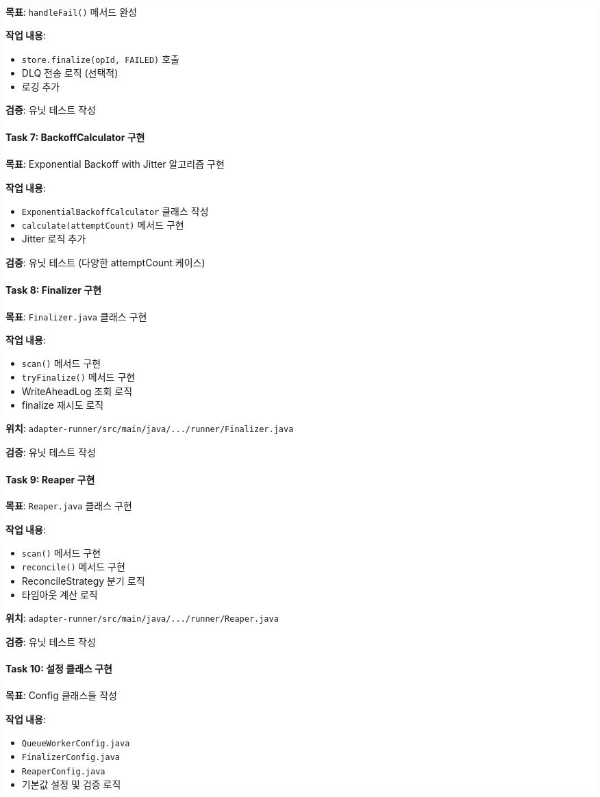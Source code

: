 **목표**: `handleFail()` 메서드 완성

**작업 내용**:
- `store.finalize(opId, FAILED)` 호출
- DLQ 전송 로직 (선택적)
- 로깅 추가

**검증**: 유닛 테스트 작성

#### Task 7: BackoffCalculator 구현

**목표**: Exponential Backoff with Jitter 알고리즘 구현

**작업 내용**:
- `ExponentialBackoffCalculator` 클래스 작성
- `calculate(attemptCount)` 메서드 구현
- Jitter 로직 추가

**검증**: 유닛 테스트 (다양한 attemptCount 케이스)

#### Task 8: Finalizer 구현

**목표**: `Finalizer.java` 클래스 구현

**작업 내용**:
- `scan()` 메서드 구현
- `tryFinalize()` 메서드 구현
- WriteAheadLog 조회 로직
- finalize 재시도 로직

**위치**: `adapter-runner/src/main/java/.../runner/Finalizer.java`

**검증**: 유닛 테스트 작성

#### Task 9: Reaper 구현

**목표**: `Reaper.java` 클래스 구현

**작업 내용**:
- `scan()` 메서드 구현
- `reconcile()` 메서드 구현
- ReconcileStrategy 분기 로직
- 타임아웃 계산 로직

**위치**: `adapter-runner/src/main/java/.../runner/Reaper.java`

**검증**: 유닛 테스트 작성

#### Task 10: 설정 클래스 구현

**목표**: Config 클래스들 작성

**작업 내용**:
- `QueueWorkerConfig.java`
- `FinalizerConfig.java`
- `ReaperConfig.java`
- 기본값 설정 및 검증 로직
